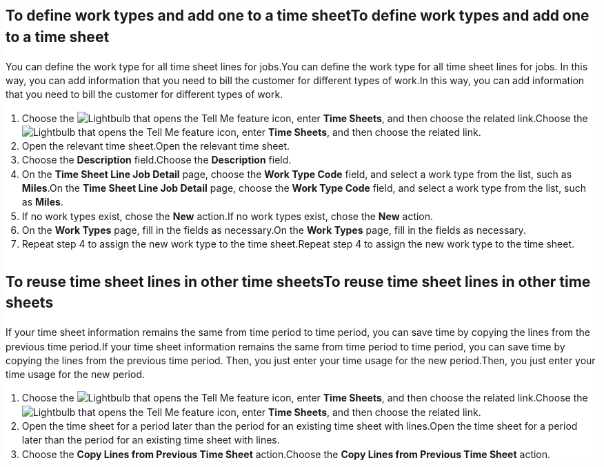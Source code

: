 ## <a name="to-define-work-types-and-add-one-to-a-time-sheet"></a><span data-ttu-id="de5b9-126">To define work types and add one to a time sheet</span><span class="sxs-lookup"><span data-stu-id="de5b9-126">To define work types and add one to a time sheet</span></span>
<span data-ttu-id="de5b9-127">You can define the work type for all time sheet lines for jobs.</span><span class="sxs-lookup"><span data-stu-id="de5b9-127">You can define the work type for all time sheet lines for jobs.</span></span> <span data-ttu-id="de5b9-128">In this way, you can add information that you need to bill the customer for different types of work.</span><span class="sxs-lookup"><span data-stu-id="de5b9-128">In this way, you can add information that you need to bill the customer for different types of work.</span></span>

1. <span data-ttu-id="de5b9-129">Choose the ![Lightbulb that opens the Tell Me feature](media/ui-search/search_small.png "Tell me what you want to do") icon, enter **Time Sheets**, and then choose the related link.</span><span class="sxs-lookup"><span data-stu-id="de5b9-129">Choose the ![Lightbulb that opens the Tell Me feature](media/ui-search/search_small.png "Tell me what you want to do") icon, enter **Time Sheets**, and then choose the related link.</span></span>   
2. <span data-ttu-id="de5b9-130">Open the relevant time sheet.</span><span class="sxs-lookup"><span data-stu-id="de5b9-130">Open the relevant time sheet.</span></span>
3. <span data-ttu-id="de5b9-131">Choose the **Description** field.</span><span class="sxs-lookup"><span data-stu-id="de5b9-131">Choose the **Description** field.</span></span>  
4. <span data-ttu-id="de5b9-132">On the **Time Sheet Line Job Detail** page, choose the **Work Type Code** field, and select a work type from the list, such as **Miles**.</span><span class="sxs-lookup"><span data-stu-id="de5b9-132">On the **Time Sheet Line Job Detail** page, choose the **Work Type Code** field, and select a work type from the list, such as **Miles**.</span></span>  
5. <span data-ttu-id="de5b9-133">If no work types exist, chose the **New** action.</span><span class="sxs-lookup"><span data-stu-id="de5b9-133">If no work types exist, chose the **New** action.</span></span>
6. <span data-ttu-id="de5b9-134">On the **Work Types** page, fill in the fields as necessary.</span><span class="sxs-lookup"><span data-stu-id="de5b9-134">On the **Work Types** page, fill in the fields as necessary.</span></span>
7. <span data-ttu-id="de5b9-135">Repeat step 4 to assign the new work type to the time sheet.</span><span class="sxs-lookup"><span data-stu-id="de5b9-135">Repeat step 4 to assign the new work type to the time sheet.</span></span>

## <a name="to-reuse-time-sheet-lines-in-other-time-sheets"></a><span data-ttu-id="de5b9-136">To reuse time sheet lines in other time sheets</span><span class="sxs-lookup"><span data-stu-id="de5b9-136">To reuse time sheet lines in other time sheets</span></span>
<span data-ttu-id="de5b9-137">If your time sheet information remains the same from time period to time period, you can save time by copying the lines from the previous time period.</span><span class="sxs-lookup"><span data-stu-id="de5b9-137">If your time sheet information remains the same from time period to time period, you can save time by copying the lines from the previous time period.</span></span> <span data-ttu-id="de5b9-138">Then, you just enter your time usage for the new period.</span><span class="sxs-lookup"><span data-stu-id="de5b9-138">Then, you just enter your time usage for the new period.</span></span>

1. <span data-ttu-id="de5b9-139">Choose the ![Lightbulb that opens the Tell Me feature](media/ui-search/search_small.png "Tell me what you want to do") icon, enter **Time Sheets**, and then choose the related link.</span><span class="sxs-lookup"><span data-stu-id="de5b9-139">Choose the ![Lightbulb that opens the Tell Me feature](media/ui-search/search_small.png "Tell me what you want to do") icon, enter **Time Sheets**, and then choose the related link.</span></span>  
2. <span data-ttu-id="de5b9-140">Open the time sheet for a period later than the period for an existing time sheet with lines.</span><span class="sxs-lookup"><span data-stu-id="de5b9-140">Open the time sheet for a period later than the period for an existing time sheet with lines.</span></span>  
3. <span data-ttu-id="de5b9-141">Choose the **Copy Lines from Previous Time Sheet** action.</span><span class="sxs-lookup"><span data-stu-id="de5b9-141">Choose the **Copy Lines from Previous Time Sheet** action.</span></span>
